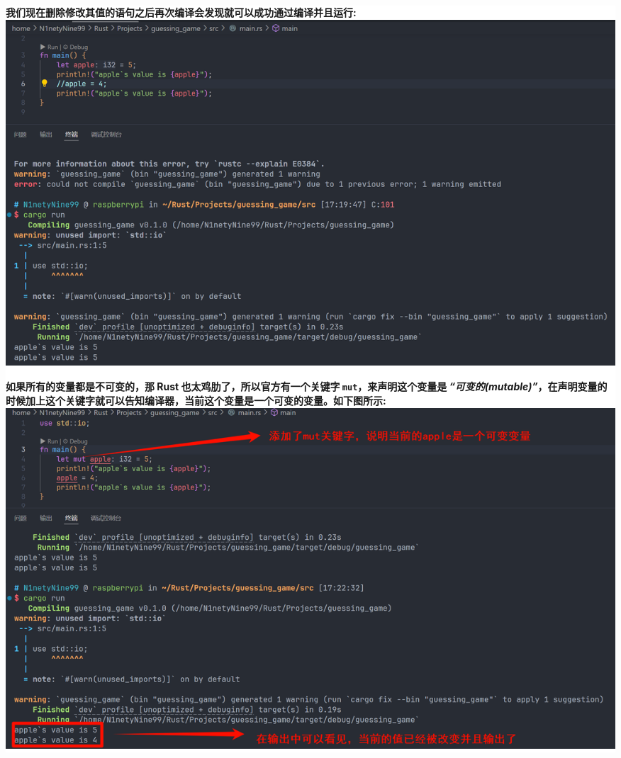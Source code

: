 **我们现在删除修改其值的语句之后再次编译会发现就可以成功通过编译并且运行:** ![image-20250808172245539](./Self%20Teach%20Rust.assets/image-20250808172245539.png)



**如果所有的变量都是不可变的，那 Rust 也太鸡肋了，所以官方有一个关键字 `mut`，来声明这个变量是 *“可变的(mutable)”*，在声明变量的时候加上这个关键字就可以告知编译器，当前这个变量是一个可变的变量。如下图所示:** ![image-20250808172653364](./Self%20Teach%20Rust.assets/image-20250808172653364.png)
